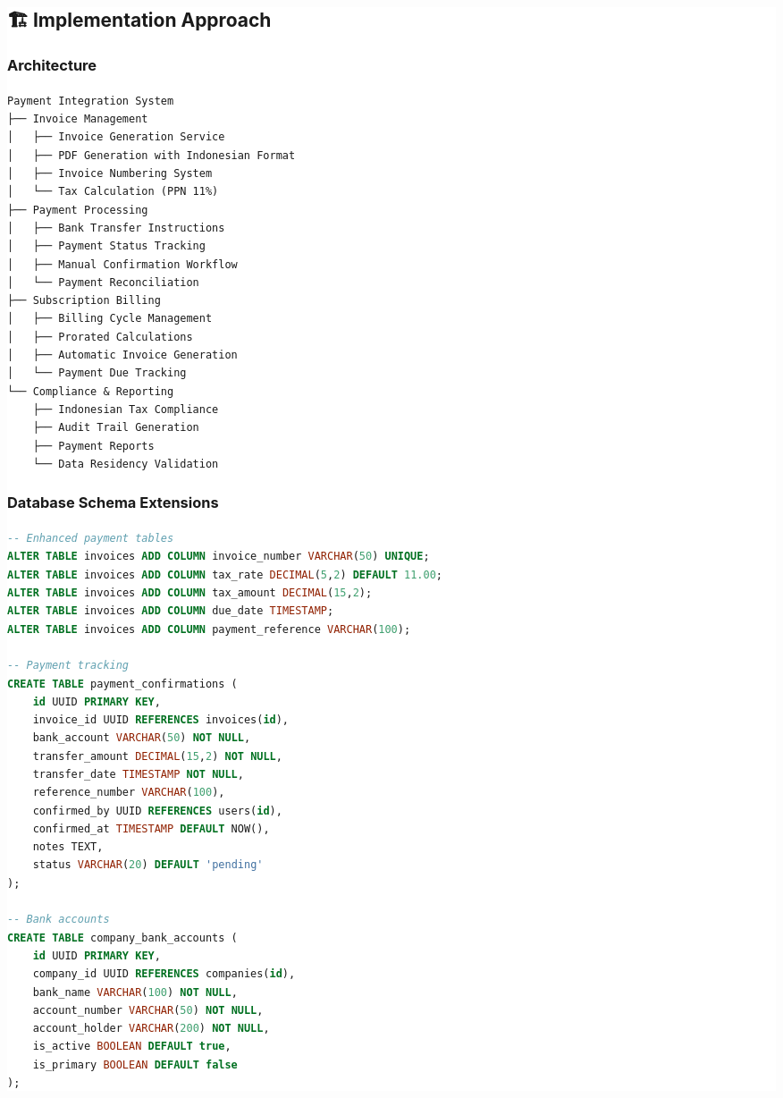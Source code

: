 ## 🏗️ Implementation Approach

### Architecture
```
Payment Integration System
├── Invoice Management
│   ├── Invoice Generation Service
│   ├── PDF Generation with Indonesian Format
│   ├── Invoice Numbering System
│   └── Tax Calculation (PPN 11%)
├── Payment Processing
│   ├── Bank Transfer Instructions
│   ├── Payment Status Tracking
│   ├── Manual Confirmation Workflow
│   └── Payment Reconciliation
├── Subscription Billing
│   ├── Billing Cycle Management
│   ├── Prorated Calculations
│   ├── Automatic Invoice Generation
│   └── Payment Due Tracking
└── Compliance & Reporting
    ├── Indonesian Tax Compliance
    ├── Audit Trail Generation
    ├── Payment Reports
    └── Data Residency Validation
```

### Database Schema Extensions
```sql
-- Enhanced payment tables
ALTER TABLE invoices ADD COLUMN invoice_number VARCHAR(50) UNIQUE;
ALTER TABLE invoices ADD COLUMN tax_rate DECIMAL(5,2) DEFAULT 11.00;
ALTER TABLE invoices ADD COLUMN tax_amount DECIMAL(15,2);
ALTER TABLE invoices ADD COLUMN due_date TIMESTAMP;
ALTER TABLE invoices ADD COLUMN payment_reference VARCHAR(100);

-- Payment tracking
CREATE TABLE payment_confirmations (
    id UUID PRIMARY KEY,
    invoice_id UUID REFERENCES invoices(id),
    bank_account VARCHAR(50) NOT NULL,
    transfer_amount DECIMAL(15,2) NOT NULL,
    transfer_date TIMESTAMP NOT NULL,
    reference_number VARCHAR(100),
    confirmed_by UUID REFERENCES users(id),
    confirmed_at TIMESTAMP DEFAULT NOW(),
    notes TEXT,
    status VARCHAR(20) DEFAULT 'pending'
);

-- Bank accounts
CREATE TABLE company_bank_accounts (
    id UUID PRIMARY KEY,
    company_id UUID REFERENCES companies(id),
    bank_name VARCHAR(100) NOT NULL,
    account_number VARCHAR(50) NOT NULL,
    account_holder VARCHAR(200) NOT NULL,
    is_active BOOLEAN DEFAULT true,
    is_primary BOOLEAN DEFAULT false
);
```
